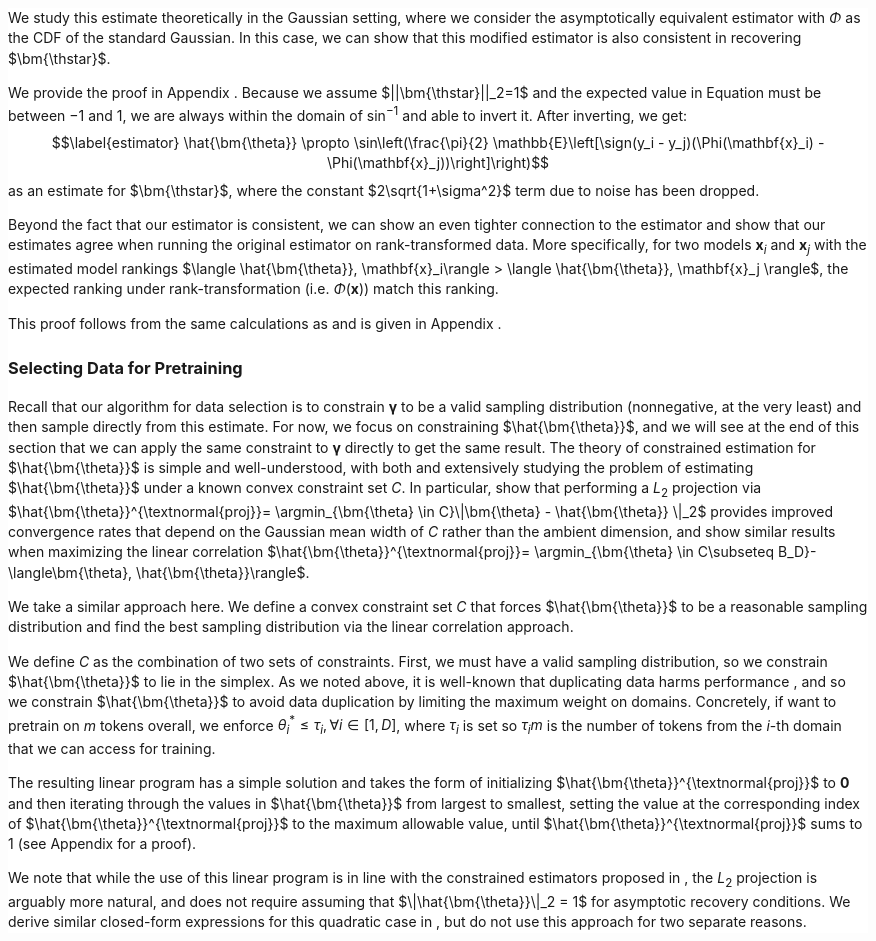We study this estimate theoretically in the Gaussian setting, where we consider the asymptotically equivalent estimator with $\Phi$ as the CDF of the standard Gaussian. In this case, we can show that this modified estimator is also consistent in recovering $\bm{\thstar}$.

We provide the proof in Appendix . Because we assume $||\bm{\thstar}||_2=1$ and the expected value in Equation must be between $-1$ and $1$, we are always within the domain of $\sin^{-1}$ and able to invert it. After inverting, we get: $$\label{estimator}
\hat{\bm{\theta}} \propto \sin\left(\frac{\pi}{2} \mathbb{E}\left[\sign(y_i - y_j)(\Phi(\mathbf{x}_i) - \Phi(\mathbf{x}_j))\right]\right)$$ as an estimate for $\bm{\thstar}$, where the constant $2\sqrt{1+\sigma^2}$ term due to noise has been dropped.

Beyond the fact that our estimator is consistent, we can show an even tighter connection to the estimator and show that our estimates agree when running the original estimator on rank-transformed data. More specifically, for two models $\mathbf{x}_i$ and $\mathbf{x}_j$ with the estimated model rankings $\langle \hat{\bm{\theta}}, \mathbf{x}_i\rangle > \langle \hat{\bm{\theta}}, \mathbf{x}_j \rangle$, the expected ranking under rank-transformation (i.e. $\Phi(\mathbf{x})$) match this ranking.

This proof follows from the same calculations as and is given in Appendix .

### Selecting Data for Pretraining

Recall that our algorithm for data selection is to constrain $\bm{\gamma}$ to be a valid sampling distribution (nonnegative, at the very least) and then sample directly from this estimate. For now, we focus on constraining $\hat{\bm{\theta}}$, and we will see at the end of this section that we can apply the same constraint to $\bm{\gamma}$ directly to get the same result. The theory of constrained estimation for $\hat{\bm{\theta}}$ is simple and well-understood, with both and extensively studying the problem of estimating $\hat{\bm{\theta}}$ under a known convex constraint set $C$. In particular, show that performing a $L_2$ projection via $\hat{\bm{\theta}}^{\textnormal{proj}}= \argmin_{\bm{\theta} \in C}\|\bm{\theta} - \hat{\bm{\theta}} \|_2$ provides improved convergence rates that depend on the Gaussian mean width of $C$ rather than the ambient dimension, and show similar results when maximizing the linear correlation $\hat{\bm{\theta}}^{\textnormal{proj}}= \argmin_{\bm{\theta} \in C\subseteq B_D}-\langle\bm{\theta}, \hat{\bm{\theta}}\rangle$.

We take a similar approach here. We define a convex constraint set $C$ that forces $\hat{\bm{\theta}}$ to be a reasonable sampling distribution and find the best sampling distribution via the linear correlation approach.

We define $C$ as the combination of two sets of constraints. First, we must have a valid sampling distribution, so we constrain $\hat{\bm{\theta}}$ to lie in the simplex. As we noted above, it is well-known that duplicating data harms performance , and so we constrain $\hat{\bm{\theta}}$ to avoid data duplication by limiting the maximum weight on domains. Concretely, if want to pretrain on $m$ tokens overall, we enforce $\theta^*_i \leq \tau_i, \forall i \in [1,D]$, where $\tau_i$ is set so $\tau_im$ is the number of tokens from the $i$-th domain that we can access for training.

The resulting linear program has a simple solution and takes the form of initializing $\hat{\bm{\theta}}^{\textnormal{proj}}$ to $\mathbf{0}$ and then iterating through the values in $\hat{\bm{\theta}}$ from largest to smallest, setting the value at the corresponding index of $\hat{\bm{\theta}}^{\textnormal{proj}}$ to the maximum allowable value, until $\hat{\bm{\theta}}^{\textnormal{proj}}$ sums to $1$ (see Appendix for a proof).

We note that while the use of this linear program is in line with the constrained estimators proposed in , the $L_2$ projection is arguably more natural, and does not require assuming that $\|\hat{\bm{\theta}}\|_2 = 1$ for asymptotic recovery conditions. We derive similar closed-form expressions for this quadratic case in , but do not use this approach for two separate reasons.


[^1]: To be precise, we use bits-per-byte, which normalizes the sequence negative log-likelihood with the number of UTF-8 bytes. This is defined in terms of the length of the string in tokens $L_T$, the length of the string in UTF-8 bytes $L_B$, and the cross entropy loss $\ell$ as $\text{BPB} = \frac{L_T\ell}{L_B\ln(2)}$
[^2]: <https://huggingface.co/datasets/togethercomputer/RedPajama-Data-V2>
[^3]: <https://commoncrawl.org>
[^4]: One might ask if the fastText classifier alone can be an effective data selector, since it appears in both high-performance selection methods. This is not possible – the classifier can only amplify the effectiveness of an existing selector rather than replace it – as training a classifier requires supervision, which is provided by either the perplexity correlation algorithm or human curation (in the case of ).
[^5]: Note that multiplying $||\hat{\bm{\theta}}^{\textnormal{proj}}-\bm{\theta}||_2^2$ by $\frac{1}{2}$ does not change the minimization problem and enables us to get rid of a factor of $2$ after taking the derivative of the Lagrangian.